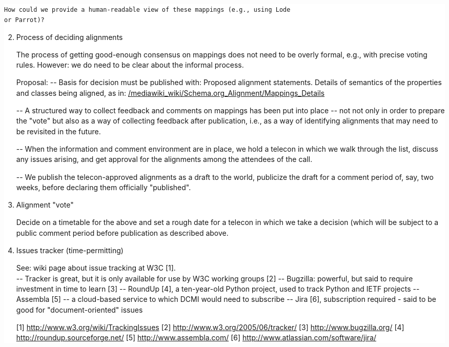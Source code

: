     How could we provide a human-readable view of these mappings (e.g., using Lode
    or Parrot)?

2. Process of deciding alignments

    The process of getting good-enough consensus on mappings does not need to
    be overly formal, e.g., with precise voting rules. However: we do need to be 
    clear about the informal process.

    Proposal:
    -- Basis for decision must be published with:
       Proposed alignment statements.
       Details of semantics of the properties and classes being aligned, as in:
       <a href="/mediawiki_wiki/Schema.org_Alignment/Mappings_Details" class="external free" rel="nofollow">/mediawiki_wiki/Schema.org_Alignment/Mappings_Details</a>

    -- A structured way to collect feedback and comments on mappings has been put 
       into place -- not not only in order to prepare the "vote" but also as a way 
       of collecting feedback after publication, i.e., as a way of identifying 
       alignments that may need to be revisited in the future.

    -- When the information and comment environment are in place, we hold a telecon
       in which we walk through the list, discuss any issues arising, and get approval 
       for the alignments among the attendees of the call.  
       
   -- We publish the telecon-approved alignments as a draft to the world, publicize 
       the draft for a comment period of, say, two weeks, before declaring them 
       officially "published".

3. Alignment "vote"

    Decide on a timetable for the above and set a rough date for a telecon in which
    we take a decision (which will be subject to a public comment period before publication
    as described above.

4. Issues tracker (time-permitting)

   See: wiki page about issue tracking at W3C [1].  
   -- Tracker is great, but it is only available for use by W3C working groups [2]
   -- Bugzilla: powerful, but said to require investment in time to learn [3]
   -- RoundUp [4], a ten-year-old Python project, used to track Python and IETF projects
   -- Assembla [5] -- a cloud-based service to which DCMI would need to subscribe
   -- Jira [6], subscription required - said to be good for "document-oriented" issues

   [1] <a href="http://www.w3.org/wiki/TrackingIssues" class="external free" rel="nofollow">http://www.w3.org/wiki/TrackingIssues</a>
   [2] <a href="http://www.w3.org/2005/06/tracker/" class="external free" rel="nofollow">http://www.w3.org/2005/06/tracker/</a>
   [3] <a href="http://www.bugzilla.org/" class="external free" rel="nofollow">http://www.bugzilla.org/</a>
   [4] <a href="http://roundup.sourceforge.net/" class="external free" rel="nofollow">http://roundup.sourceforge.net/</a>
   [5] <a href="http://www.assembla.com/" class="external free" rel="nofollow">http://www.assembla.com/</a>
   [6] <a href="http://www.atlassian.com/software/jira/" class="external free" rel="nofollow">http://www.atlassian.com/software/jira/</a>
